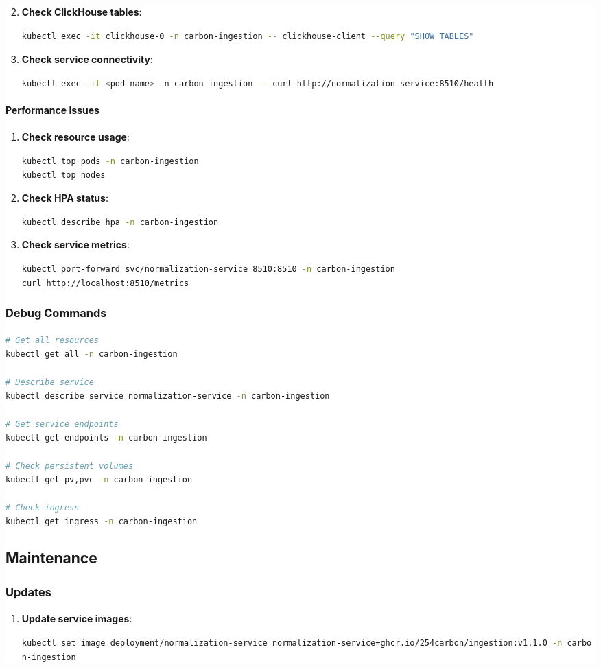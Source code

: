 2. **Check ClickHouse tables**:
   ```bash
   kubectl exec -it clickhouse-0 -n carbon-ingestion -- clickhouse-client --query "SHOW TABLES"
   ```

3. **Check service connectivity**:
   ```bash
   kubectl exec -it <pod-name> -n carbon-ingestion -- curl http://normalization-service:8510/health
   ```

#### Performance Issues

1. **Check resource usage**:
   ```bash
   kubectl top pods -n carbon-ingestion
   kubectl top nodes
   ```

2. **Check HPA status**:
   ```bash
   kubectl describe hpa -n carbon-ingestion
   ```

3. **Check service metrics**:
   ```bash
   kubectl port-forward svc/normalization-service 8510:8510 -n carbon-ingestion
   curl http://localhost:8510/metrics
   ```

### Debug Commands

```bash
# Get all resources
kubectl get all -n carbon-ingestion

# Describe service
kubectl describe service normalization-service -n carbon-ingestion

# Get service endpoints
kubectl get endpoints -n carbon-ingestion

# Check persistent volumes
kubectl get pv,pvc -n carbon-ingestion

# Check ingress
kubectl get ingress -n carbon-ingestion
```

## Maintenance

### Updates

1. **Update service images**:
   ```bash
   kubectl set image deployment/normalization-service normalization-service=ghcr.io/254carbon/ingestion:v1.1.0 -n carbon-ingestion
   ```

